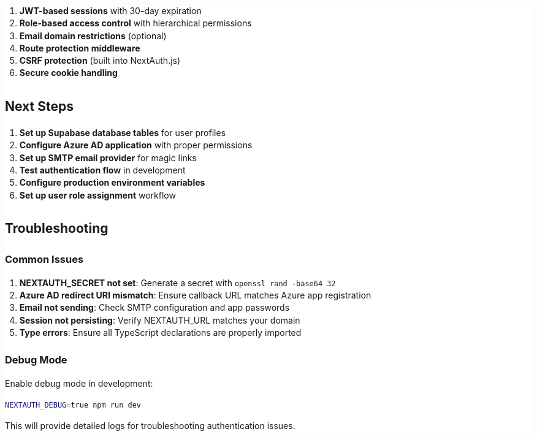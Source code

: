 1. **JWT-based sessions** with 30-day expiration
2. **Role-based access control** with hierarchical permissions
3. **Email domain restrictions** (optional)
4. **Route protection middleware**
5. **CSRF protection** (built into NextAuth.js)
6. **Secure cookie handling**

## Next Steps

1. **Set up Supabase database tables** for user profiles
2. **Configure Azure AD application** with proper permissions
3. **Set up SMTP email provider** for magic links
4. **Test authentication flow** in development
5. **Configure production environment variables**
6. **Set up user role assignment** workflow

## Troubleshooting

### Common Issues

1. **NEXTAUTH_SECRET not set**: Generate a secret with `openssl rand -base64 32`
2. **Azure AD redirect URI mismatch**: Ensure callback URL matches Azure app registration
3. **Email not sending**: Check SMTP configuration and app passwords
4. **Session not persisting**: Verify NEXTAUTH_URL matches your domain
5. **Type errors**: Ensure all TypeScript declarations are properly imported

### Debug Mode

Enable debug mode in development:
```bash
NEXTAUTH_DEBUG=true npm run dev
```

This will provide detailed logs for troubleshooting authentication issues.